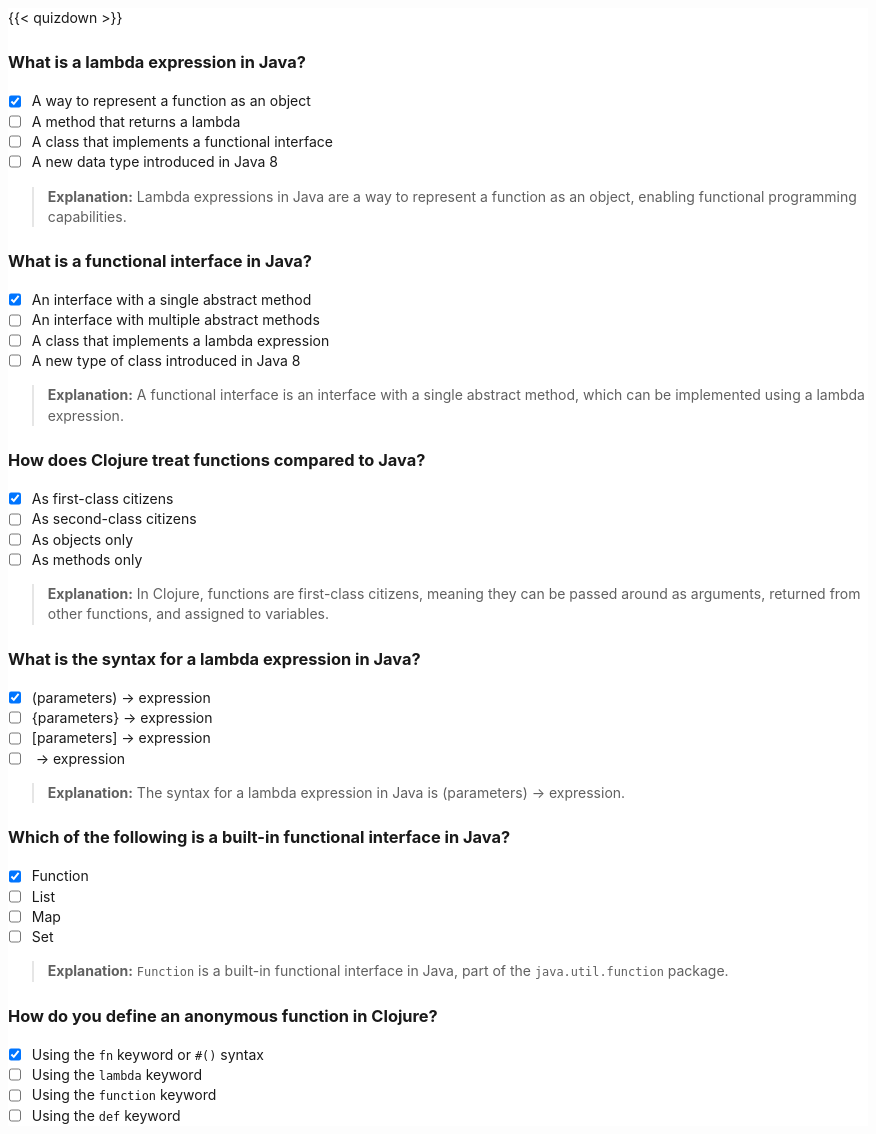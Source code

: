 {{< quizdown >}}

### What is a lambda expression in Java?

- [x] A way to represent a function as an object
- [ ] A method that returns a lambda
- [ ] A class that implements a functional interface
- [ ] A new data type introduced in Java 8

> **Explanation:** Lambda expressions in Java are a way to represent a function as an object, enabling functional programming capabilities.

### What is a functional interface in Java?

- [x] An interface with a single abstract method
- [ ] An interface with multiple abstract methods
- [ ] A class that implements a lambda expression
- [ ] A new type of class introduced in Java 8

> **Explanation:** A functional interface is an interface with a single abstract method, which can be implemented using a lambda expression.

### How does Clojure treat functions compared to Java?

- [x] As first-class citizens
- [ ] As second-class citizens
- [ ] As objects only
- [ ] As methods only

> **Explanation:** In Clojure, functions are first-class citizens, meaning they can be passed around as arguments, returned from other functions, and assigned to variables.

### What is the syntax for a lambda expression in Java?

- [x] (parameters) -> expression
- [ ] {parameters} -> expression
- [ ] [parameters] -> expression
- [ ] <parameters> -> expression

> **Explanation:** The syntax for a lambda expression in Java is (parameters) -> expression.

### Which of the following is a built-in functional interface in Java?

- [x] Function
- [ ] List
- [ ] Map
- [ ] Set

> **Explanation:** `Function` is a built-in functional interface in Java, part of the `java.util.function` package.

### How do you define an anonymous function in Clojure?

- [x] Using the `fn` keyword or `#()` syntax
- [ ] Using the `lambda` keyword
- [ ] Using the `function` keyword
- [ ] Using the `def` keyword
